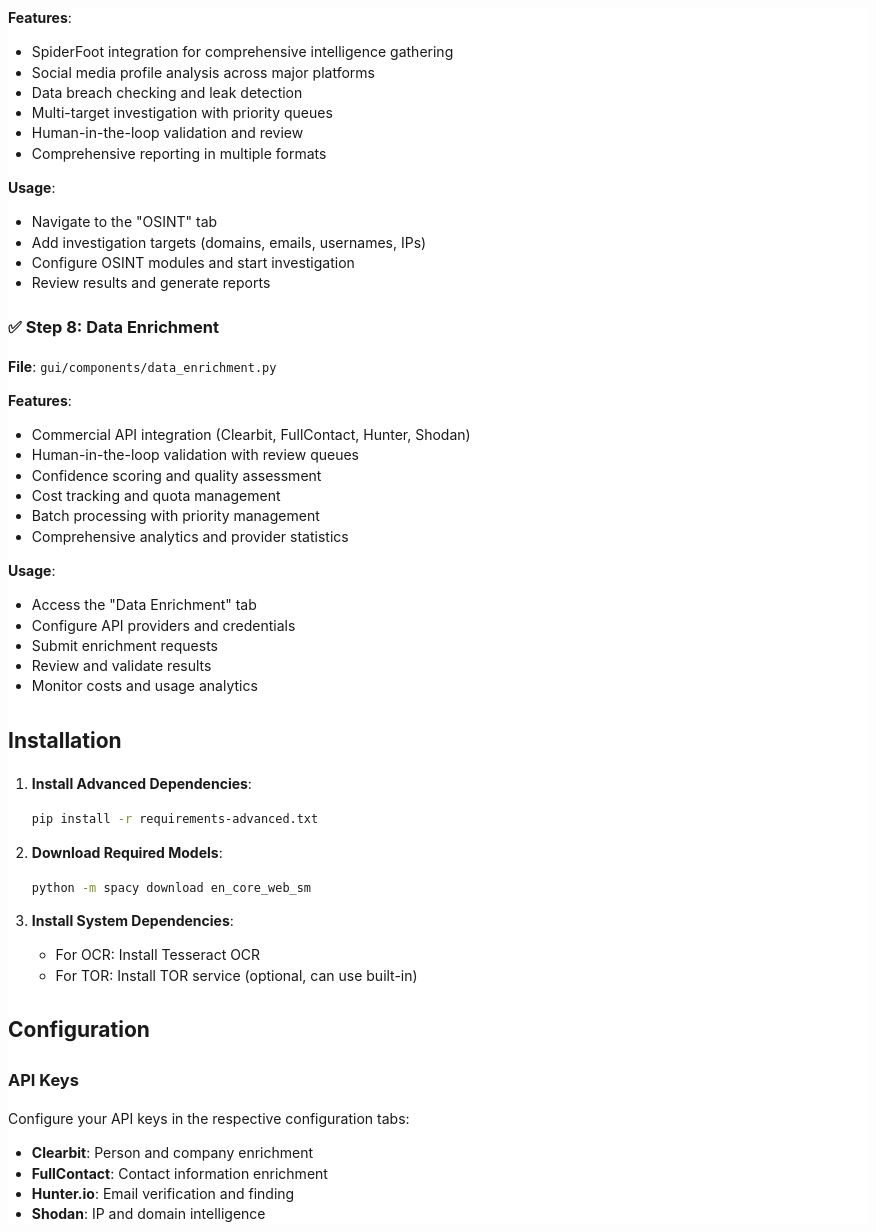 **Features**:
- SpiderFoot integration for comprehensive intelligence gathering
- Social media profile analysis across major platforms
- Data breach checking and leak detection
- Multi-target investigation with priority queues
- Human-in-the-loop validation and review
- Comprehensive reporting in multiple formats

**Usage**:
- Navigate to the "OSINT" tab
- Add investigation targets (domains, emails, usernames, IPs)
- Configure OSINT modules and start investigation
- Review results and generate reports

### ✅ Step 8: Data Enrichment
**File**: `gui/components/data_enrichment.py`

**Features**:
- Commercial API integration (Clearbit, FullContact, Hunter, Shodan)
- Human-in-the-loop validation with review queues
- Confidence scoring and quality assessment
- Cost tracking and quota management
- Batch processing with priority management
- Comprehensive analytics and provider statistics

**Usage**:
- Access the "Data Enrichment" tab
- Configure API providers and credentials
- Submit enrichment requests
- Review and validate results
- Monitor costs and usage analytics

## Installation

1. **Install Advanced Dependencies**:
   ```bash
   pip install -r requirements-advanced.txt
   ```

2. **Download Required Models**:
   ```bash
   python -m spacy download en_core_web_sm
   ```

3. **Install System Dependencies**:
   - For OCR: Install Tesseract OCR
   - For TOR: Install TOR service (optional, can use built-in)

## Configuration

### API Keys
Configure your API keys in the respective configuration tabs:
- **Clearbit**: Person and company enrichment
- **FullContact**: Contact information enrichment  
- **Hunter.io**: Email verification and finding
- **Shodan**: IP and domain intelligence
